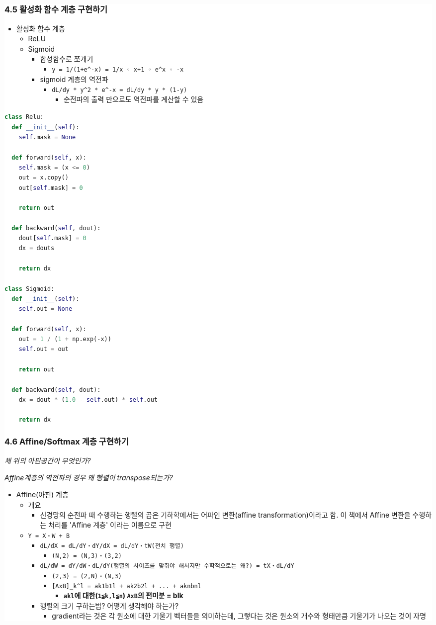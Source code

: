 
### 4.5 활성화 함수 계층 구현하기

- 활성화 함수 계층
  - ReLU
  - Sigmoid
    - 합성함수로 쪼개기
      - `y = 1/(1+e^-x) = 1/x ◦ x+1 ◦ e^x ◦ -x`
    - sigmoid 계층의 역전파
      - `dL/dy * y^2 * e^-x = dL/dy * y * (1-y)`
        - 순전파의 출력 만으로도 역전파를 계산할 수 있음

```py
class Relu:
  def __init__(self):
    self.mask = None

  def forward(self, x):
    self.mask = (x <= 0)
    out = x.copy()
    out[self.mask] = 0

    return out

  def backward(self, dout):
    dout[self.mask] = 0
    dx = douts

    return dx

class Sigmoid:
  def __init__(self):
    self.out = None

  def forward(self, x):
    out = 1 / (1 + np.exp(-x))
    self.out = out

    return out

  def backward(self, dout):
    dx = dout * (1.0 - self.out) * self.out

    return dx
```

### 4.6 Affine/Softmax 계층 구현하기

*체 위의 아핀공간이 무엇인가?*

*Affine계층의 역전파의 경우 왜 행렬이 transpose되는가?*

- Affine(아핀) 계층
  - 개요
    - 신경망의 순전파 때 수행하는 행렬의 곱은 기하학에서는 어파인 변환(affine transformation)이라고 함. 이 책에서 Affine 변환을 수행하는 처리를 'Affine 계층' 이라는 이름으로 구현
  - `Y = X・W + B`
    - `dL/dX = dL/dY・dY/dX = dL/dY・tW(전치 행렬)`
      - `(N,2) = (N,3)・(3,2)`
    - `dL/dW = dY/dW・dL/dY(행렬의 사이즈를 맞춰야 해서지만 수학적으로는 왜?) = tX・dL/dY`
      - `(2,3) = (2,N)・(N,3)`
      - `[AxB]_k^l = ak1b1l + ak2b2l + ... + aknbnl`
        - **`akl`에 대한(`1≦k,l≦n`) `AxB`의 편미분 = blk**
    - 행렬의 크기 구하는법? 어떻게 생각해야 하는가?
      - gradient라는 것은 각 원소에 대한 기울기 벡터들을 의미하는데, 그렇다는 것은 원소의 개수와 형태만큼 기울기가 나오는 것이 자명
